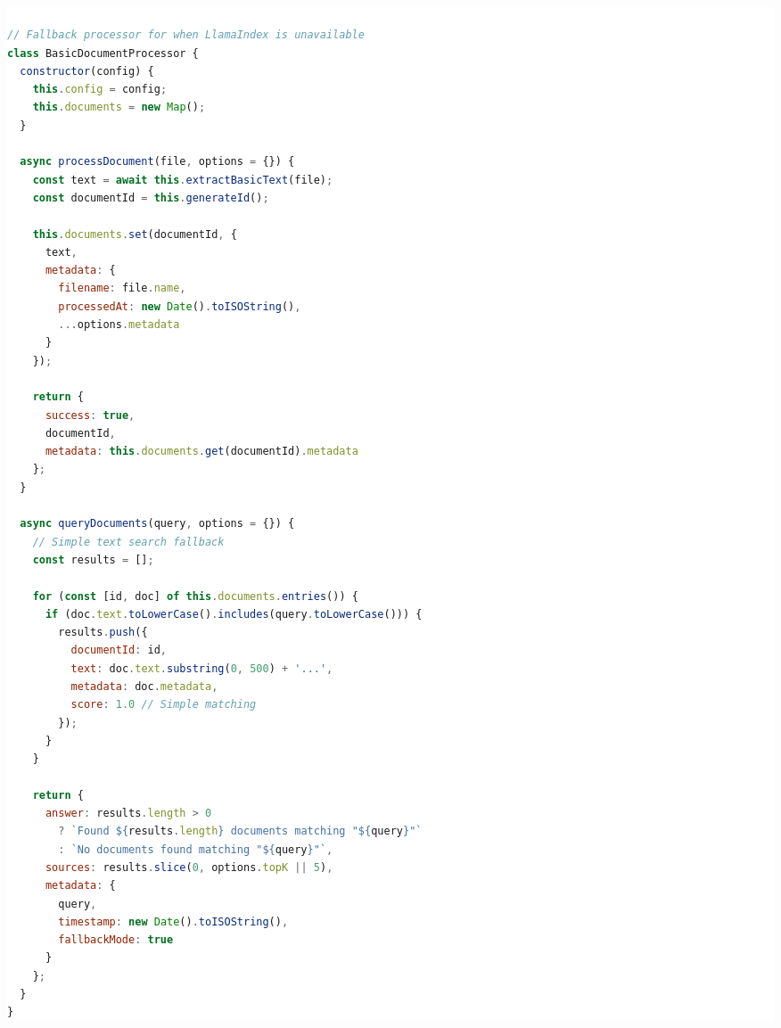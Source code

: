 ```javascript

// Fallback processor for when LlamaIndex is unavailable
class BasicDocumentProcessor {
  constructor(config) {
    this.config = config;
    this.documents = new Map();
  }
  
  async processDocument(file, options = {}) {
    const text = await this.extractBasicText(file);
    const documentId = this.generateId();
    
    this.documents.set(documentId, {
      text,
      metadata: {
        filename: file.name,
        processedAt: new Date().toISOString(),
        ...options.metadata
      }
    });
    
    return {
      success: true,
      documentId,
      metadata: this.documents.get(documentId).metadata
    };
  }
  
  async queryDocuments(query, options = {}) {
    // Simple text search fallback
    const results = [];
    
    for (const [id, doc] of this.documents.entries()) {
      if (doc.text.toLowerCase().includes(query.toLowerCase())) {
        results.push({
          documentId: id,
          text: doc.text.substring(0, 500) + '...',
          metadata: doc.metadata,
          score: 1.0 // Simple matching
        });
      }
    }
    
    return {
      answer: results.length > 0 
        ? `Found ${results.length} documents matching "${query}"`
        : `No documents found matching "${query}"`,
      sources: results.slice(0, options.topK || 5),
      metadata: {
        query,
        timestamp: new Date().toISOString(),
        fallbackMode: true
      }
    };
  }
}
```
